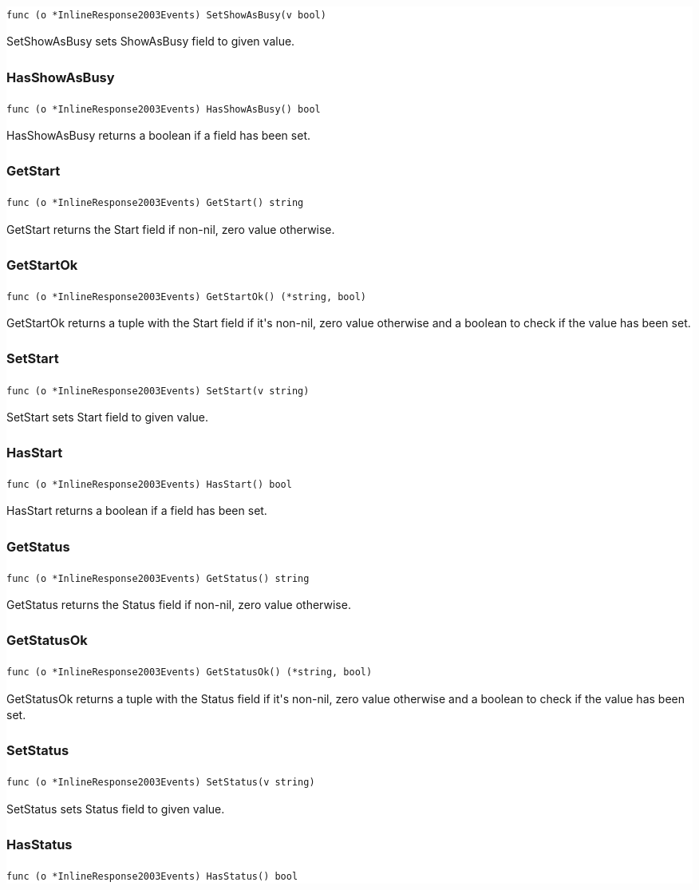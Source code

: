 `func (o *InlineResponse2003Events) SetShowAsBusy(v bool)`

SetShowAsBusy sets ShowAsBusy field to given value.

### HasShowAsBusy

`func (o *InlineResponse2003Events) HasShowAsBusy() bool`

HasShowAsBusy returns a boolean if a field has been set.

### GetStart

`func (o *InlineResponse2003Events) GetStart() string`

GetStart returns the Start field if non-nil, zero value otherwise.

### GetStartOk

`func (o *InlineResponse2003Events) GetStartOk() (*string, bool)`

GetStartOk returns a tuple with the Start field if it's non-nil, zero value otherwise
and a boolean to check if the value has been set.

### SetStart

`func (o *InlineResponse2003Events) SetStart(v string)`

SetStart sets Start field to given value.

### HasStart

`func (o *InlineResponse2003Events) HasStart() bool`

HasStart returns a boolean if a field has been set.

### GetStatus

`func (o *InlineResponse2003Events) GetStatus() string`

GetStatus returns the Status field if non-nil, zero value otherwise.

### GetStatusOk

`func (o *InlineResponse2003Events) GetStatusOk() (*string, bool)`

GetStatusOk returns a tuple with the Status field if it's non-nil, zero value otherwise
and a boolean to check if the value has been set.

### SetStatus

`func (o *InlineResponse2003Events) SetStatus(v string)`

SetStatus sets Status field to given value.

### HasStatus

`func (o *InlineResponse2003Events) HasStatus() bool`
